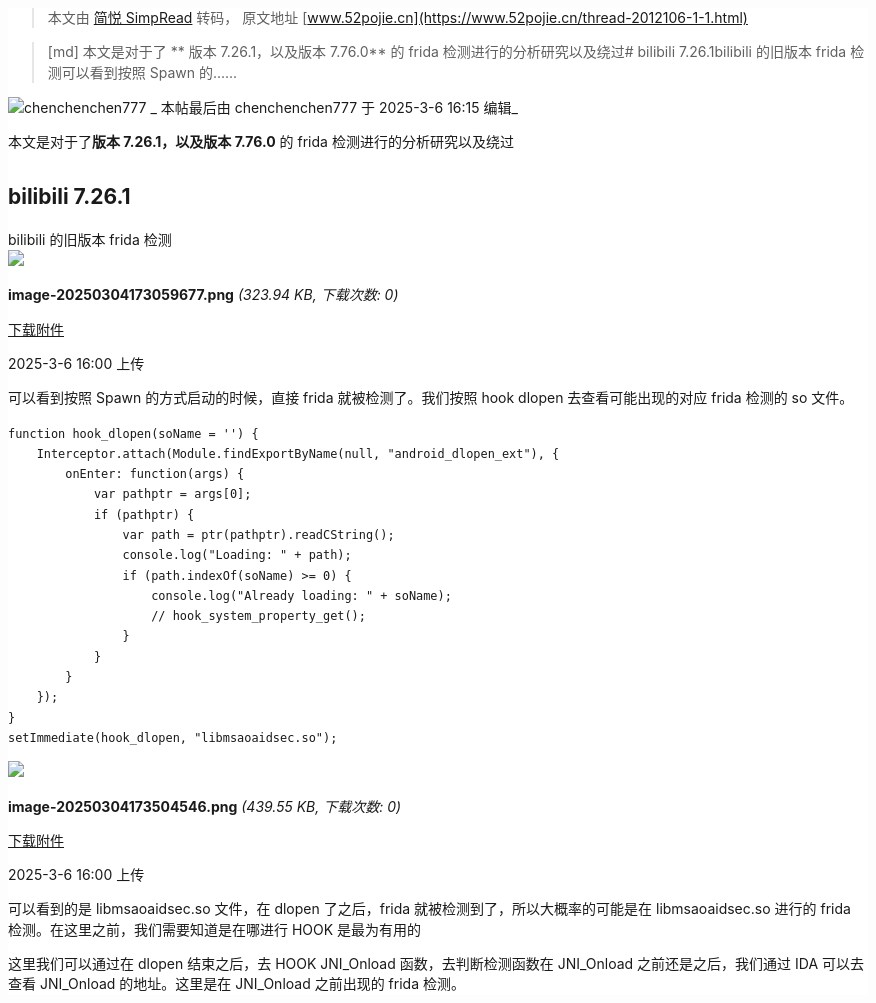 > 本文由 [简悦 SimpRead](http://ksria.com/simpread/) 转码， 原文地址 [www.52pojie.cn](https://www.52pojie.cn/thread-2012106-1-1.html)

> [md] 本文是对于了 ** 版本 7.26.1，以及版本 7.76.0** 的 frida 检测进行的分析研究以及绕过# bilibili 7.26.1bilibili 的旧版本 frida 检测可以看到按照 Spawn 的......

![](https://avatar.52pojie.cn/data/avatar/001/97/85/65_avatar_middle.jpg)chenchenchen777 _ 本帖最后由 chenchenchen777 于 2025-3-6 16:15 编辑_  

本文是对于了**版本 7.26.1，以及版本 7.76.0** 的 frida 检测进行的分析研究以及绕过

bilibili 7.26.1
---------------

bilibili 的旧版本 frida 检测  
![](https://attach.52pojie.cn/forum/202503/06/160055j7duyud5oryf0ftz.png)

**image-20250304173059677.png** _(323.94 KB, 下载次数: 0)_

[下载附件](forum.php?mod=attachment&aid=Mjc1OTM4NHxiMDhkY2ZkZXwxNzQxMjUwNDk1fDIxMzQzMXwyMDEyMTA2&nothumb=yes)

2025-3-6 16:00 上传

可以看到按照 Spawn 的方式启动的时候，直接 frida 就被检测了。我们按照 hook dlopen 去查看可能出现的对应 frida 检测的 so 文件。

```
function hook_dlopen(soName = '') {
    Interceptor.attach(Module.findExportByName(null, "android_dlopen_ext"), {
        onEnter: function(args) {
            var pathptr = args[0];
            if (pathptr) {
                var path = ptr(pathptr).readCString();
                console.log("Loading: " + path);
                if (path.indexOf(soName) >= 0) {
                    console.log("Already loading: " + soName);
                    // hook_system_property_get();
                }
            }
        }
    });
}
setImmediate(hook_dlopen, "libmsaoaidsec.so");
```

![](https://attach.52pojie.cn/forum/202503/06/160058h664ghhdj1yj2h5h.png)

**image-20250304173504546.png** _(439.55 KB, 下载次数: 0)_

[下载附件](forum.php?mod=attachment&aid=Mjc1OTM4NXw1M2I5OWE0ZHwxNzQxMjUwNDk1fDIxMzQzMXwyMDEyMTA2&nothumb=yes)

2025-3-6 16:00 上传

可以看到的是 libmsaoaidsec.so 文件，在 dlopen 了之后，frida 就被检测到了，所以大概率的可能是在 libmsaoaidsec.so 进行的 frida 检测。在这里之前，我们需要知道是在哪进行 HOOK 是最为有用的

这里我们可以通过在 dlopen 结束之后，去 HOOK JNI_Onload 函数，去判断检测函数在 JNI_Onload 之前还是之后，我们通过 IDA 可以去查看 JNI_Onload 的地址。这里是在 JNI_Onload 之前出现的 frida 检测。
